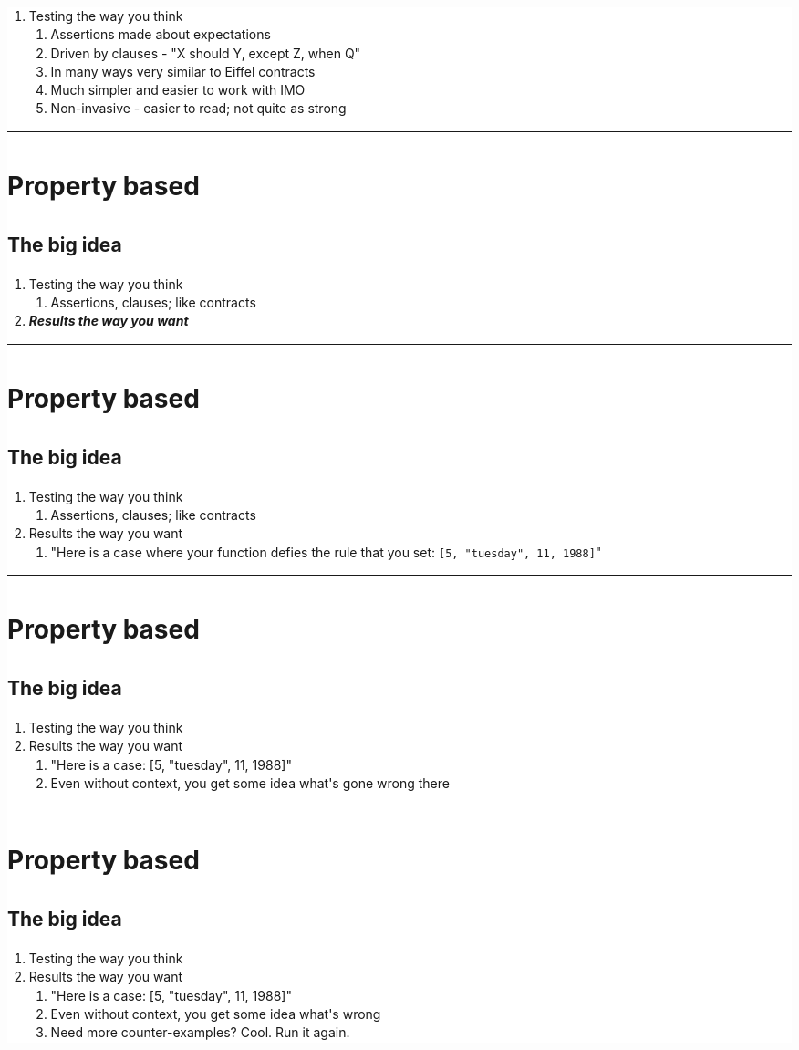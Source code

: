 1. Testing the way you think
    1. Assertions made about expectations
    1. Driven by clauses - "X should Y, except Z, when Q"
    1. In many ways very similar to Eiffel contracts
    1. Much simpler and easier to work with IMO
    1. Non-invasive - easier to read; not quite as strong

----

# Property based
## The big idea

1. Testing the way you think
    1. Assertions, clauses; like contracts
1. ***Results the way you want***

----

# Property based
## The big idea

1. Testing the way you think
    1. Assertions, clauses; like contracts
1. Results the way you want
    1. "Here is a case where your function defies the rule that you set: `[5, "tuesday", 11, 1988]`"

----

# Property based
## The big idea

1. Testing the way you think
1. Results the way you want
    1. "Here is a case: [5, "tuesday", 11, 1988]"
    1. Even without context, you get some idea what's gone wrong there

----

# Property based
## The big idea

1. Testing the way you think
1. Results the way you want
    1. "Here is a case: [5, "tuesday", 11, 1988]"
    1. Even without context, you get some idea what's wrong
    1. Need more counter-examples?  Cool.  Run it again.
